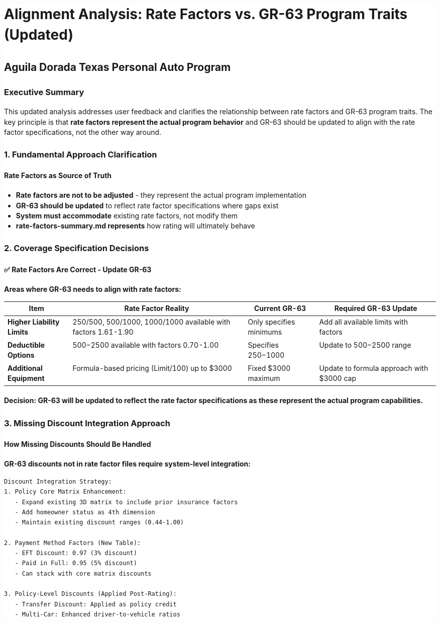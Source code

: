 # Alignment Analysis: Rate Factors vs. GR-63 Program Traits (Updated)
## Aguila Dorada Texas Personal Auto Program

### Executive Summary
This updated analysis addresses user feedback and clarifies the relationship between rate factors and GR-63 program traits. The key principle is that **rate factors represent the actual program behavior** and GR-63 should be updated to align with the rate factor specifications, not the other way around.

### 1. Fundamental Approach Clarification

#### **Rate Factors as Source of Truth**
- **Rate factors are not to be adjusted** - they represent the actual program implementation
- **GR-63 should be updated** to reflect rate factor specifications where gaps exist
- **System must accommodate** existing rate factors, not modify them
- **rate-factors-summary.md represents** how rating will ultimately behave

### 2. Coverage Specification Decisions

#### **✅ Rate Factors Are Correct - Update GR-63**
**Areas where GR-63 needs to align with rate factors:**

| Item | Rate Factor Reality | Current GR-63 | Required GR-63 Update |
|------|-------------------|---------------|---------------------|
| **Higher Liability Limits** | 250/500, 500/1000, 1000/1000 available with factors 1.61-1.90 | Only specifies minimums | Add all available limits with factors |
| **Deductible Options** | $500-$2500 available with factors 0.70-1.00 | Specifies $250-$1000 | Update to $500-$2500 range |
| **Additional Equipment** | Formula-based pricing (Limit/100) up to $3000 | Fixed $3000 maximum | Update to formula approach with $3000 cap |

#### **Decision**: GR-63 will be updated to reflect the rate factor specifications as these represent the actual program capabilities.

### 3. Missing Discount Integration Approach

#### **How Missing Discounts Should Be Handled**
**GR-63 discounts not in rate factor files require system-level integration:**

```
Discount Integration Strategy:
1. Policy Core Matrix Enhancement:
   - Expand existing 3D matrix to include prior insurance factors
   - Add homeowner status as 4th dimension
   - Maintain existing discount ranges (0.44-1.00)

2. Payment Method Factors (New Table):
   - EFT Discount: 0.97 (3% discount)
   - Paid in Full: 0.95 (5% discount)
   - Can stack with core matrix discounts

3. Policy-Level Discounts (Applied Post-Rating):
   - Transfer Discount: Applied as policy credit
   - Multi-Car: Enhanced driver-to-vehicle ratios
```
